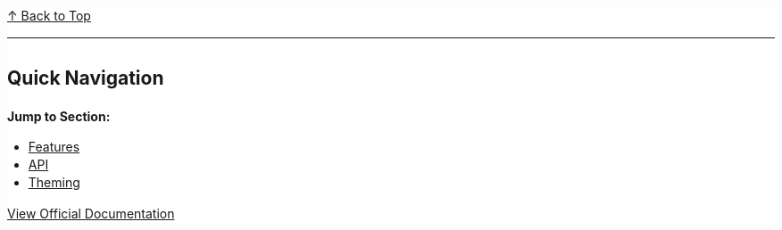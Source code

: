 [↑ Back to Top](#table-of-contents)

---

## Quick Navigation

**Jump to Section:**
- [Features](#features)
- [API](#api)
- [Theming](#theming)

[View Official Documentation](https://primeng.org/dock)
